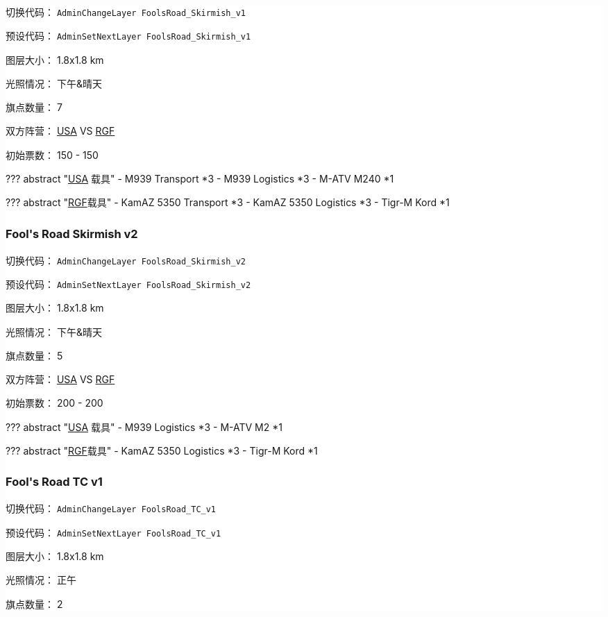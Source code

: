切换代码： `AdminChangeLayer FoolsRoad_Skirmish_v1`

预设代码： `AdminSetNextLayer FoolsRoad_Skirmish_v1`

图层大小： 1.8x1.8 km

光照情况： 下午&晴天

旗点数量： 7

双方阵营： [USA](/faction/usa) VS [RGF](/faction/rgf)

初始票数： 150  -  150

??? abstract "[USA](/faction/usa) 载具"
    - M939 Transport *3
    - M939 Logistics *3
    - M-ATV M240 *1

??? abstract "[RGF](/faction/rgf)载具"
    - KamAZ 5350 Transport *3
    - KamAZ 5350 Logistics *3
    - Tigr-M Kord *1


### Fool's Road Skirmish v2

切换代码： `AdminChangeLayer FoolsRoad_Skirmish_v2`

预设代码： `AdminSetNextLayer FoolsRoad_Skirmish_v2`

图层大小： 1.8x1.8 km

光照情况： 下午&晴天

旗点数量： 5

双方阵营： [USA](/faction/usa) VS [RGF](/faction/rgf)

初始票数： 200  -  200

??? abstract "[USA](/faction/usa) 载具"
    - M939 Logistics *3
    - M-ATV M2 *1

??? abstract "[RGF](/faction/rgf)载具"
    - KamAZ 5350 Logistics *3
    - Tigr-M Kord *1


### Fool's Road TC v1

切换代码： `AdminChangeLayer FoolsRoad_TC_v1`

预设代码： `AdminSetNextLayer FoolsRoad_TC_v1`

图层大小： 1.8x1.8 km

光照情况： 正午

旗点数量： 2
